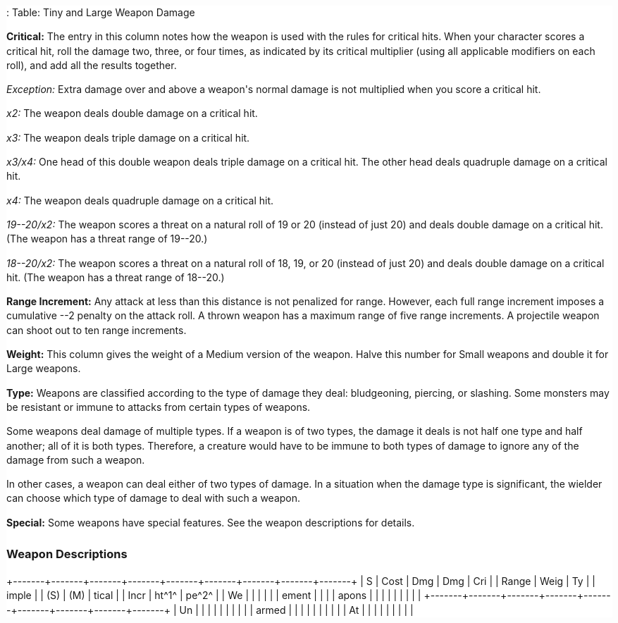   : Table: Tiny and Large Weapon Damage

**Critical:** The entry in this column notes how the weapon is used with
the rules for critical hits. When your character scores a critical hit,
roll the damage two, three, or four times, as indicated by its critical
multiplier (using all applicable modifiers on each roll), and add all
the results together.

*Exception:* Extra damage over and above a weapon's normal damage is not
multiplied when you score a critical hit.

*x2:* The weapon deals double damage on a critical hit.

*x3:* The weapon deals triple damage on a critical hit.

*x3/x4:* One head of this double weapon deals triple damage on a
critical hit. The other head deals quadruple damage on a critical hit.

*x4:* The weapon deals quadruple damage on a critical hit.

*19--20/x2:* The weapon scores a threat on a natural roll of 19 or 20
(instead of just 20) and deals double damage on a critical hit. (The
weapon has a threat range of 19--20.)

*18--20/x2:* The weapon scores a threat on a natural roll of 18, 19, or
20 (instead of just 20) and deals double damage on a critical hit. (The
weapon has a threat range of 18--20.)

**Range Increment:** Any attack at less than this distance is not
penalized for range. However, each full range increment imposes a
cumulative --2 penalty on the attack roll. A thrown weapon has a maximum
range of five range increments. A projectile weapon can shoot out to ten
range increments.

**Weight:** This column gives the weight of a Medium version of the
weapon. Halve this number for Small weapons and double it for Large
weapons.

**Type:** Weapons are classified according to the type of damage they
deal: bludgeoning, piercing, or slashing. Some monsters may be resistant
or immune to attacks from certain types of weapons.

Some weapons deal damage of multiple types. If a weapon is of two types,
the damage it deals is not half one type and half another; all of it is
both types. Therefore, a creature would have to be immune to both types
of damage to ignore any of the damage from such a weapon.

In other cases, a weapon can deal either of two types of damage. In a
situation when the damage type is significant, the wielder can choose
which type of damage to deal with such a weapon.

**Special:** Some weapons have special features. See the weapon
descriptions for details.

### Weapon Descriptions

+-------+-------+-------+-------+-------+-------+-------+-------+-------+
| S     | Cost  | Dmg   | Dmg   | Cri   |       | Range | Weig  | Ty    |
| imple |       | (S)   | (M)   | tical |       | Incr  | ht^1^ | pe^2^ |
| We    |       |       |       |       |       | ement |       |       |
| apons |       |       |       |       |       |       |       |       |
+-------+-------+-------+-------+-------+-------+-------+-------+-------+
| Un    |       |       |       |       |       |       |       |       |
| armed |       |       |       |       |       |       |       |       |
| At    |       |       |       |       |       |       |       |       |